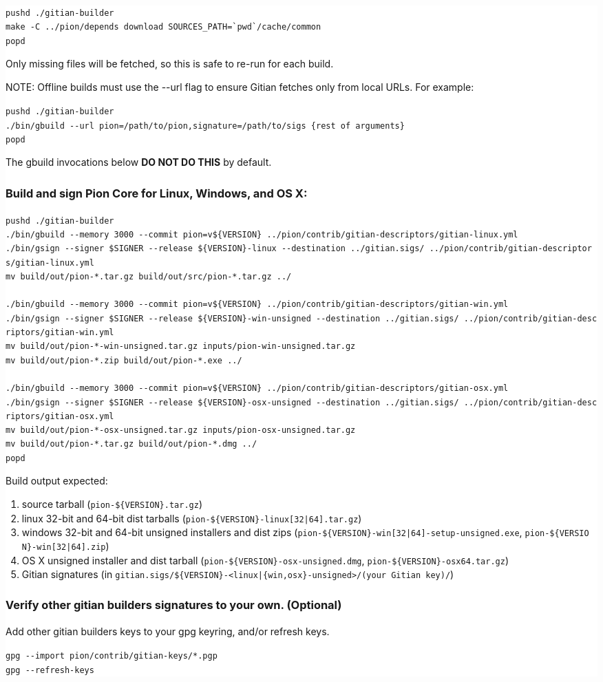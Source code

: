     pushd ./gitian-builder
    make -C ../pion/depends download SOURCES_PATH=`pwd`/cache/common
    popd

Only missing files will be fetched, so this is safe to re-run for each build.

NOTE: Offline builds must use the --url flag to ensure Gitian fetches only from local URLs. For example:

    pushd ./gitian-builder
    ./bin/gbuild --url pion=/path/to/pion,signature=/path/to/sigs {rest of arguments}
    popd

The gbuild invocations below <b>DO NOT DO THIS</b> by default.

### Build and sign Pion Core for Linux, Windows, and OS X:

    pushd ./gitian-builder
    ./bin/gbuild --memory 3000 --commit pion=v${VERSION} ../pion/contrib/gitian-descriptors/gitian-linux.yml
    ./bin/gsign --signer $SIGNER --release ${VERSION}-linux --destination ../gitian.sigs/ ../pion/contrib/gitian-descriptors/gitian-linux.yml
    mv build/out/pion-*.tar.gz build/out/src/pion-*.tar.gz ../

    ./bin/gbuild --memory 3000 --commit pion=v${VERSION} ../pion/contrib/gitian-descriptors/gitian-win.yml
    ./bin/gsign --signer $SIGNER --release ${VERSION}-win-unsigned --destination ../gitian.sigs/ ../pion/contrib/gitian-descriptors/gitian-win.yml
    mv build/out/pion-*-win-unsigned.tar.gz inputs/pion-win-unsigned.tar.gz
    mv build/out/pion-*.zip build/out/pion-*.exe ../

    ./bin/gbuild --memory 3000 --commit pion=v${VERSION} ../pion/contrib/gitian-descriptors/gitian-osx.yml
    ./bin/gsign --signer $SIGNER --release ${VERSION}-osx-unsigned --destination ../gitian.sigs/ ../pion/contrib/gitian-descriptors/gitian-osx.yml
    mv build/out/pion-*-osx-unsigned.tar.gz inputs/pion-osx-unsigned.tar.gz
    mv build/out/pion-*.tar.gz build/out/pion-*.dmg ../
    popd

Build output expected:

  1. source tarball (`pion-${VERSION}.tar.gz`)
  2. linux 32-bit and 64-bit dist tarballs (`pion-${VERSION}-linux[32|64].tar.gz`)
  3. windows 32-bit and 64-bit unsigned installers and dist zips (`pion-${VERSION}-win[32|64]-setup-unsigned.exe`, `pion-${VERSION}-win[32|64].zip`)
  4. OS X unsigned installer and dist tarball (`pion-${VERSION}-osx-unsigned.dmg`, `pion-${VERSION}-osx64.tar.gz`)
  5. Gitian signatures (in `gitian.sigs/${VERSION}-<linux|{win,osx}-unsigned>/(your Gitian key)/`)

### Verify other gitian builders signatures to your own. (Optional)

Add other gitian builders keys to your gpg keyring, and/or refresh keys.

    gpg --import pion/contrib/gitian-keys/*.pgp
    gpg --refresh-keys
